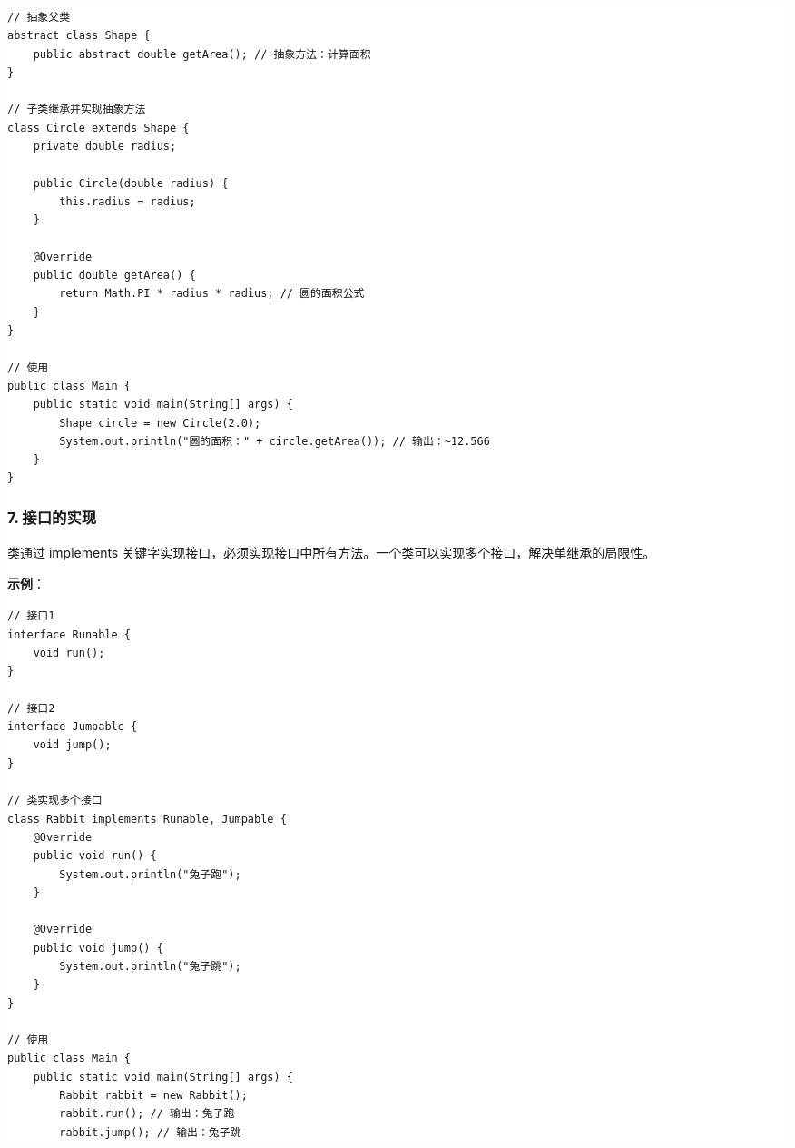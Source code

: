```
// 抽象父类
abstract class Shape {
    public abstract double getArea(); // 抽象方法：计算面积
}

// 子类继承并实现抽象方法
class Circle extends Shape {
    private double radius;
    
    public Circle(double radius) {
        this.radius = radius;
    }
    
    @Override
    public double getArea() {
        return Math.PI * radius * radius; // 圆的面积公式
    }
}

// 使用
public class Main {
    public static void main(String[] args) {
        Shape circle = new Circle(2.0);
        System.out.println("圆的面积：" + circle.getArea()); // 输出：~12.566
    }
}
```

### **7. 接口的实现**

类通过 implements 关键字实现接口，必须实现接口中所有方法。一个类可以实现多个接口，解决单继承的局限性。

**示例**：

```
// 接口1
interface Runable {
    void run();
}

// 接口2
interface Jumpable {
    void jump();
}

// 类实现多个接口
class Rabbit implements Runable, Jumpable {
    @Override
    public void run() {
        System.out.println("兔子跑");
    }
    
    @Override
    public void jump() {
        System.out.println("兔子跳");
    }
}

// 使用
public class Main {
    public static void main(String[] args) {
        Rabbit rabbit = new Rabbit();
        rabbit.run(); // 输出：兔子跑
        rabbit.jump(); // 输出：兔子跳
```